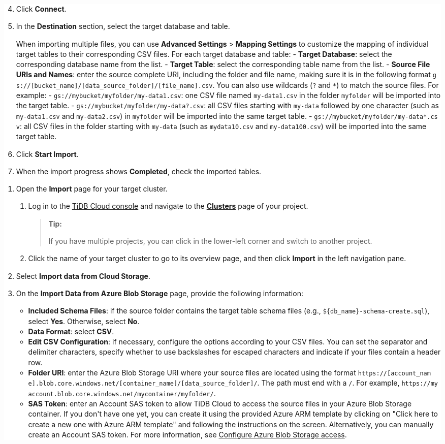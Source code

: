 4. Click **Connect**.

5. In the **Destination** section, select the target database and table.

    When importing multiple files, you can use **Advanced Settings** > **Mapping Settings** to customize the mapping of individual target tables to their corresponding CSV files. For each target database and table:
        - **Target Database**: select the corresponding database name from the list.
        - **Target Table**: select the corresponding table name from the list.
        - **Source File URIs and Names**: enter the source complete URI, including the folder and file name, making sure it is in the following format `gs://[bucket_name]/[data_source_folder]/[file_name].csv`. You can also use wildcards (`?` and `*`) to match the source files. For example:
            - `gs://mybucket/myfolder/my-data1.csv`: one CSV file named `my-data1.csv` in the folder `myfolder` will be imported into the target table.
            - `gs://mybucket/myfolder/my-data?.csv`: all CSV files starting with `my-data` followed by one character (such as `my-data1.csv` and `my-data2.csv`) in `myfolder` will be imported into the same target table.
            - `gs://mybucket/myfolder/my-data*.csv`: all CSV files in the folder starting with `my-data` (such as `mydata10.csv` and `my-data100.csv`) will be imported into the same target table.

6. Click **Start Import**.

7. When the import progress shows **Completed**, check the imported tables.

</div>

<div label="Azure Blob Storage">

1. Open the **Import** page for your target cluster.

    1. Log in to the [TiDB Cloud console](https://tidbcloud.com/) and navigate to the [**Clusters**](https://tidbcloud.com/console/clusters) page of your project.

        > **Tip:**
        >
        > If you have multiple projects, you can click <MDSvgIcon name="icon-left-projects" /> in the lower-left corner and switch to another project.

    2. Click the name of your target cluster to go to its overview page, and then click **Import** in the left navigation pane.

2. Select **Import data from Cloud Storage**.

3. On the **Import Data from Azure Blob Storage** page, provide the following information:

    - **Included Schema Files**: if the source folder contains the target table schema files (e.g., `${db_name}-schema-create.sql`), select **Yes**. Otherwise, select **No**.
    - **Data Format**: select **CSV**.
    - **Edit CSV Configuration**: if necessary, configure the options according to your CSV files. You can set the separator and delimiter characters, specify whether to use backslashes for escaped characters and indicate if your files contain a header row.
    - **Folder URI**: enter the Azure Blob Storage URI where your source files are located using the format `https://[account_name].blob.core.windows.net/[container_name]/[data_source_folder]/`. The path must end with a `/`. For example, `https://myaccount.blob.core.windows.net/mycontainer/myfolder/`.
    - **SAS Token**: enter an Account SAS token to allow TiDB Cloud to access the source files in your Azure Blob Storage container. If you don't have one yet, you can create it using the provided Azure ARM template by clicking on "Click here to create a new one with Azure ARM template" and following the instructions on the screen. Alternatively, you can manually create an Account SAS token. For more information, see [Configure Azure Blob Storage access](/tidb-cloud/dedicated-external-storage.md#configure-azure-blob-storage-access).
